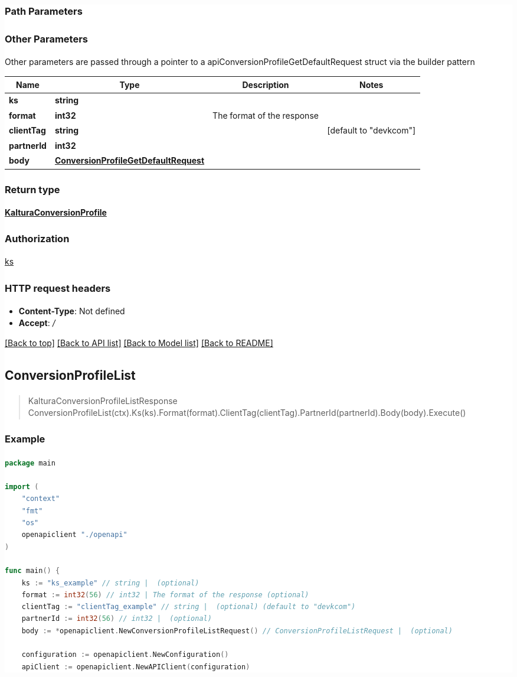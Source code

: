 ### Path Parameters



### Other Parameters

Other parameters are passed through a pointer to a apiConversionProfileGetDefaultRequest struct via the builder pattern


Name | Type | Description  | Notes
------------- | ------------- | ------------- | -------------
 **ks** | **string** |  | 
 **format** | **int32** | The format of the response | 
 **clientTag** | **string** |  | [default to &quot;devkcom&quot;]
 **partnerId** | **int32** |  | 
 **body** | [**ConversionProfileGetDefaultRequest**](ConversionProfileGetDefaultRequest.md) |  | 

### Return type

[**KalturaConversionProfile**](KalturaConversionProfile.md)

### Authorization

[ks](../README.md#ks)

### HTTP request headers

- **Content-Type**: Not defined
- **Accept**: */*

[[Back to top]](#) [[Back to API list]](../README.md#documentation-for-api-endpoints)
[[Back to Model list]](../README.md#documentation-for-models)
[[Back to README]](../README.md)


## ConversionProfileList

> KalturaConversionProfileListResponse ConversionProfileList(ctx).Ks(ks).Format(format).ClientTag(clientTag).PartnerId(partnerId).Body(body).Execute()





### Example

```go
package main

import (
    "context"
    "fmt"
    "os"
    openapiclient "./openapi"
)

func main() {
    ks := "ks_example" // string |  (optional)
    format := int32(56) // int32 | The format of the response (optional)
    clientTag := "clientTag_example" // string |  (optional) (default to "devkcom")
    partnerId := int32(56) // int32 |  (optional)
    body := *openapiclient.NewConversionProfileListRequest() // ConversionProfileListRequest |  (optional)

    configuration := openapiclient.NewConfiguration()
    apiClient := openapiclient.NewAPIClient(configuration)
```